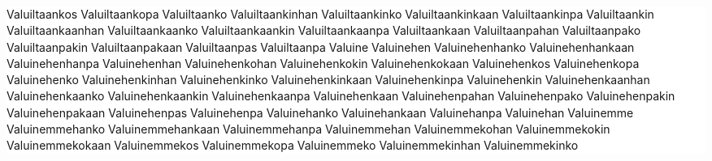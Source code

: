 Valuiltaankos
Valuiltaankopa
Valuiltaanko
Valuiltaankinhan
Valuiltaankinko
Valuiltaankinkaan
Valuiltaankinpa
Valuiltaankin
Valuiltaankaanhan
Valuiltaankaanko
Valuiltaankaankin
Valuiltaankaanpa
Valuiltaankaan
Valuiltaanpahan
Valuiltaanpako
Valuiltaanpakin
Valuiltaanpakaan
Valuiltaanpas
Valuiltaanpa
Valuine
Valuinehen
Valuinehenhanko
Valuinehenhankaan
Valuinehenhanpa
Valuinehenhan
Valuinehenkohan
Valuinehenkokin
Valuinehenkokaan
Valuinehenkos
Valuinehenkopa
Valuinehenko
Valuinehenkinhan
Valuinehenkinko
Valuinehenkinkaan
Valuinehenkinpa
Valuinehenkin
Valuinehenkaanhan
Valuinehenkaanko
Valuinehenkaankin
Valuinehenkaanpa
Valuinehenkaan
Valuinehenpahan
Valuinehenpako
Valuinehenpakin
Valuinehenpakaan
Valuinehenpas
Valuinehenpa
Valuinehanko
Valuinehankaan
Valuinehanpa
Valuinehan
Valuinemme
Valuinemmehanko
Valuinemmehankaan
Valuinemmehanpa
Valuinemmehan
Valuinemmekohan
Valuinemmekokin
Valuinemmekokaan
Valuinemmekos
Valuinemmekopa
Valuinemmeko
Valuinemmekinhan
Valuinemmekinko
